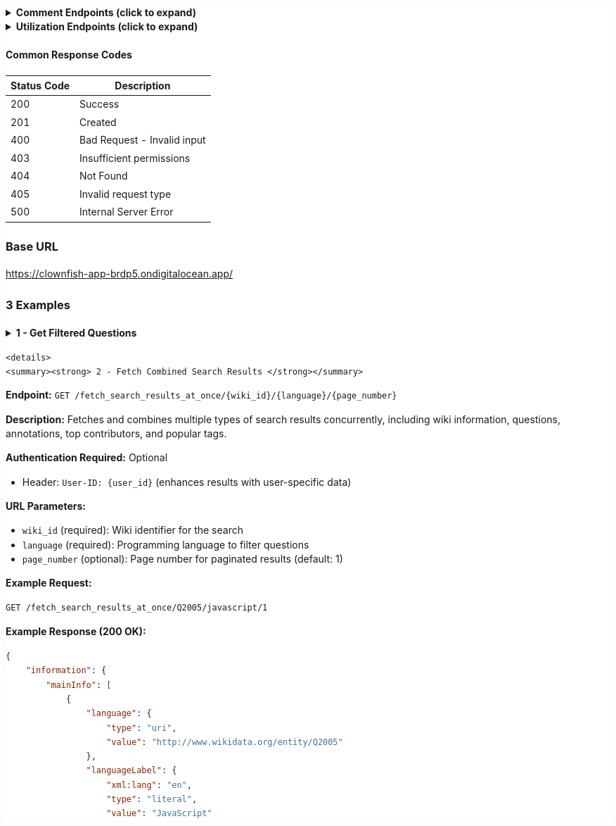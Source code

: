 

<details><summary><strong> Comment Endpoints (click to expand)</strong></summary></details>




<details><summary><strong> Utilization Endpoints (click to expand)</strong></summary></details>

#### Common Response Codes
| Status Code | Description |
|-------------|-------------|
| 200 | Success |
| 201 | Created |
| 400 | Bad Request - Invalid input |
| 403 | Insufficient permissions |
| 404 | Not Found |
| 405 | Invalid request type |
| 500 | Internal Server Error |




### Base URL
https://clownfish-app-brdp5.ondigitalocean.app/


### 3 Examples

<details><summary><strong> 1 - Get Filtered Questions </strong></summary></details>

 
    <details>
    <summary><strong> 2 - Fetch Combined Search Results </strong></summary>
    
**Endpoint:** `GET /fetch_search_results_at_once/{wiki_id}/{language}/{page_number}`

**Description:** Fetches and combines multiple types of search results concurrently, including wiki information, questions, annotations, top contributors, and popular tags.

**Authentication Required:** Optional
- Header: `User-ID: {user_id}` (enhances results with user-specific data)

**URL Parameters:**
- `wiki_id` (required): Wiki identifier for the search
- `language` (required): Programming language to filter questions
- `page_number` (optional): Page number for paginated results (default: 1)

**Example Request:**
```
GET /fetch_search_results_at_once/Q2005/javascript/1
```

**Example Response (200 OK):**
```json
{
    "information": {
        "mainInfo": [
            {
                "language": {
                    "type": "uri",
                    "value": "http://www.wikidata.org/entity/Q2005"
                },
                "languageLabel": {
                    "xml:lang": "en",
                    "type": "literal",
                    "value": "JavaScript"
```